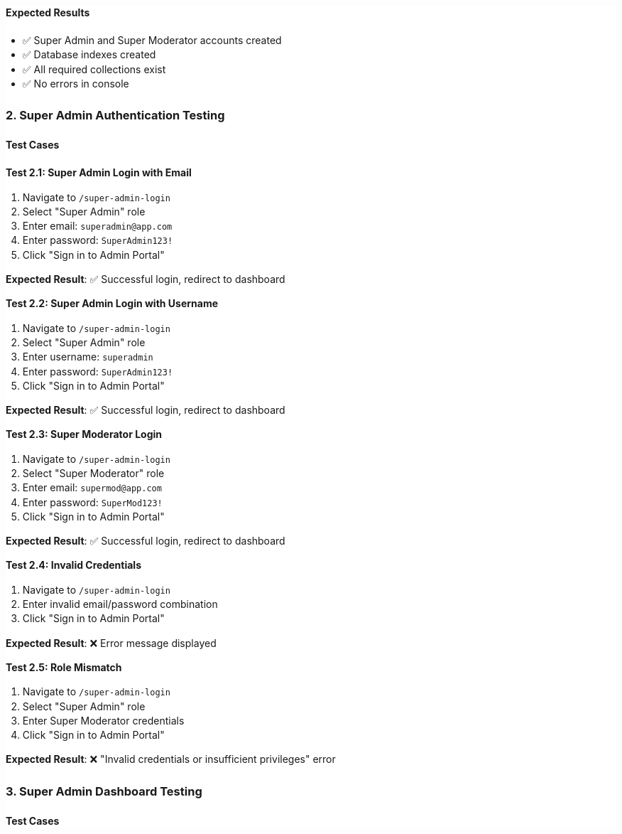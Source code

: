 #### Expected Results
- ✅ Super Admin and Super Moderator accounts created
- ✅ Database indexes created
- ✅ All required collections exist
- ✅ No errors in console

### 2. Super Admin Authentication Testing

#### Test Cases

**Test 2.1: Super Admin Login with Email**
1. Navigate to `/super-admin-login`
2. Select "Super Admin" role
3. Enter email: `superadmin@app.com`
4. Enter password: `SuperAdmin123!`
5. Click "Sign in to Admin Portal"

**Expected Result**: ✅ Successful login, redirect to dashboard

**Test 2.2: Super Admin Login with Username**
1. Navigate to `/super-admin-login`
2. Select "Super Admin" role
3. Enter username: `superadmin`
4. Enter password: `SuperAdmin123!`
5. Click "Sign in to Admin Portal"

**Expected Result**: ✅ Successful login, redirect to dashboard

**Test 2.3: Super Moderator Login**
1. Navigate to `/super-admin-login`
2. Select "Super Moderator" role
3. Enter email: `supermod@app.com`
4. Enter password: `SuperMod123!`
5. Click "Sign in to Admin Portal"

**Expected Result**: ✅ Successful login, redirect to dashboard

**Test 2.4: Invalid Credentials**
1. Navigate to `/super-admin-login`
2. Enter invalid email/password combination
3. Click "Sign in to Admin Portal"

**Expected Result**: ❌ Error message displayed

**Test 2.5: Role Mismatch**
1. Navigate to `/super-admin-login`
2. Select "Super Admin" role
3. Enter Super Moderator credentials
4. Click "Sign in to Admin Portal"

**Expected Result**: ❌ "Invalid credentials or insufficient privileges" error

### 3. Super Admin Dashboard Testing

#### Test Cases
